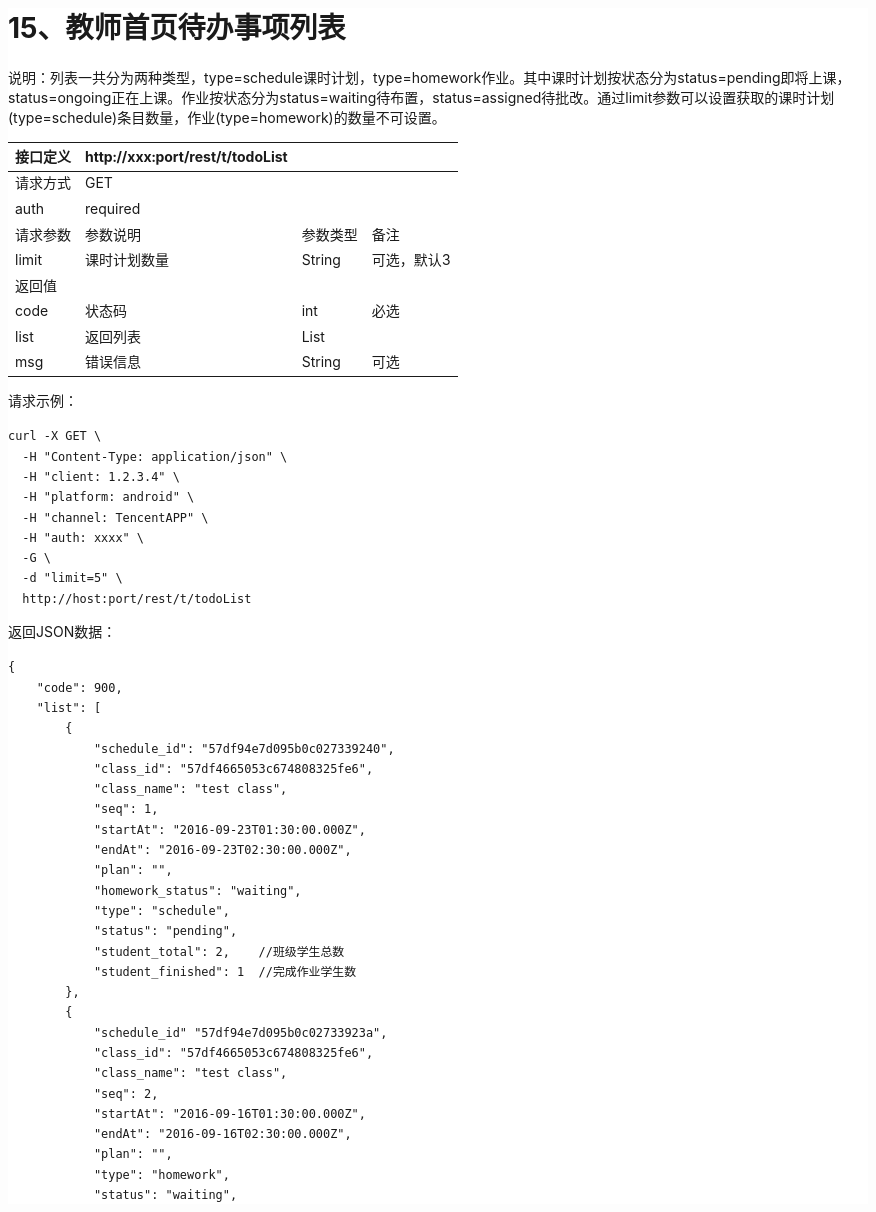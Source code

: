 
# 15、教师首页待办事项列表

说明：列表一共分为两种类型，type=schedule课时计划，type=homework作业。其中课时计划按状态分为status=pending即将上课，status=ongoing正在上课。作业按状态分为status=waiting待布置，status=assigned待批改。通过limit参数可以设置获取的课时计划(type=schedule)条目数量，作业(type=homework)的数量不可设置。

| 接口定义  | http://xxx:port/rest/t/todoList | | |
| -------- | -------- | -------- | -------- |
| 请求方式  |GET  |
| auth   |required|
| 请求参数  | 参数说明 | 参数类型| 备注 |
|limit|课时计划数量|String|可选，默认3|
| 返回值    | | 
| code      | 状态码  | int | 必选 |
|list|返回列表|List||
| msg       | 错误信息  | String  | 可选 |

 请求示例：
```
curl -X GET \
  -H "Content-Type: application/json" \
  -H "client: 1.2.3.4" \
  -H "platform: android" \
  -H "channel: TencentAPP" \
  -H "auth: xxxx" \
  -G \
  -d "limit=5" \
  http://host:port/rest/t/todoList
```
返回JSON数据：
```
{
    "code": 900,
    "list": [
        {
            "schedule_id": "57df94e7d095b0c027339240",
            "class_id": "57df4665053c674808325fe6",
            "class_name": "test class",
            "seq": 1,
            "startAt": "2016-09-23T01:30:00.000Z",
            "endAt": "2016-09-23T02:30:00.000Z",
            "plan": "",
            "homework_status": "waiting",
            "type": "schedule",
            "status": "pending",
            "student_total": 2,    //班级学生总数
            "student_finished": 1  //完成作业学生数
        },
        {
            "schedule_id" "57df94e7d095b0c02733923a",
            "class_id": "57df4665053c674808325fe6",
            "class_name": "test class",
            "seq": 2,
            "startAt": "2016-09-16T01:30:00.000Z",
            "endAt": "2016-09-16T02:30:00.000Z",
            "plan": "",
            "type": "homework",
            "status": "waiting",
```